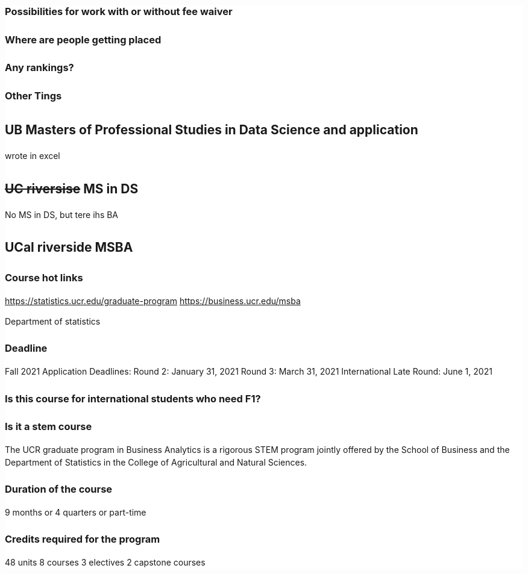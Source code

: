 ### **Possibilities for work with or without fee waiver**

### **Where are people getting placed**

### **Any rankings?**

### **Other Tings**


## UB Masters of Professional Studies in Data Science and application

wrote in excel

## ~~UC riversise~~ MS in DS

No MS in DS, but tere ihs BA

## UCal riverside MSBA

### **Course hot links**

https://statistics.ucr.edu/graduate-program
https://business.ucr.edu/msba


Department of statistics

### **Deadline**

Fall 2021 Application Deadlines:
Round 2: January 31, 2021
Round 3: March 31, 2021
International Late Round: June 1, 2021

### **Is this course for international students who need F1?**

### **Is it a stem course**
The UCR graduate program in Business Analytics is a rigorous STEM
program jointly offered by the School of Business and the Department
of Statistics in the College of Agricultural and Natural Sciences. 


### **Duration of the course**

9 months or 4 quarters or part-time

### **Credits required for the program**

48 units 8 courses 3 electives 2 capstone courses
